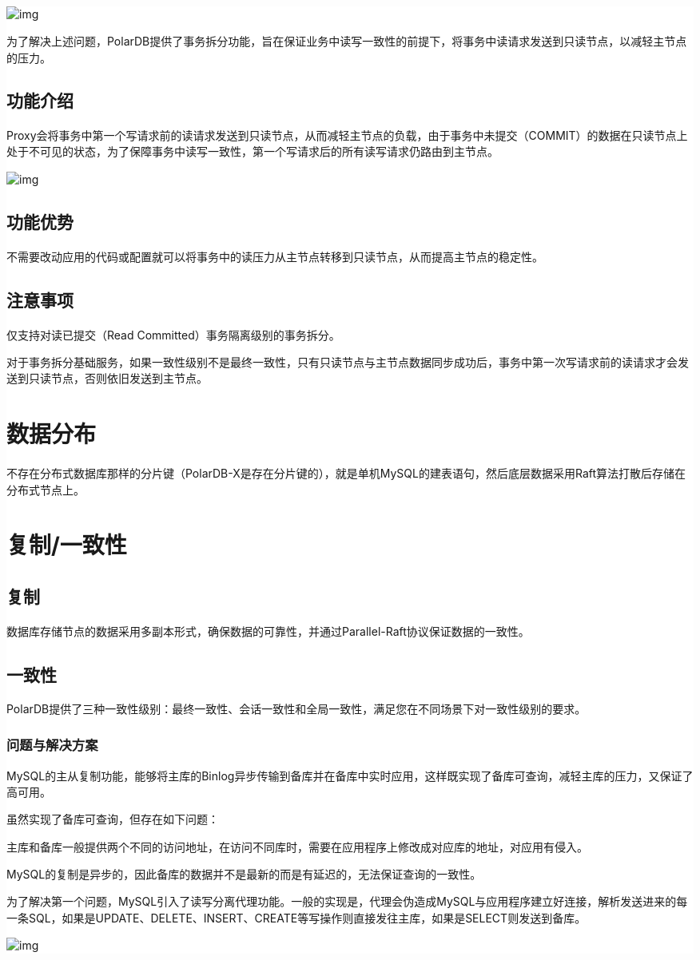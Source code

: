 ![img](file:///C:\Users\大力\AppData\Local\Temp\ksohtml\wps4CFC.tmp.jpg) 

为了解决上述问题，PolarDB提供了事务拆分功能，旨在保证业务中读写一致性的前提下，将事务中读请求发送到只读节点，以减轻主节点的压力。

## 功能介绍

Proxy会将事务中第一个写请求前的读请求发送到只读节点，从而减轻主节点的负载，由于事务中未提交（COMMIT）的数据在只读节点上处于不可见的状态，为了保障事务中读写一致性，第一个写请求后的所有读写请求仍路由到主节点。

![img](file:///C:\Users\大力\AppData\Local\Temp\ksohtml\wps4CFD.tmp.jpg) 

## 功能优势

不需要改动应用的代码或配置就可以将事务中的读压力从主节点转移到只读节点，从而提高主节点的稳定性。

## 注意事项

仅支持对读已提交（Read Committed）事务隔离级别的事务拆分。

对于事务拆分基础服务，如果一致性级别不是最终一致性，只有只读节点与主节点数据同步成功后，事务中第一次写请求前的读请求才会发送到只读节点，否则依旧发送到主节点。

 

# 数据分布

不存在分布式数据库那样的分片键（PolarDB-X是存在分片键的），就是单机MySQL的建表语句，然后底层数据采用Raft算法打散后存储在分布式节点上。

 

# 复制/一致性

## 复制

数据库存储节点的数据采用多副本形式，确保数据的可靠性，并通过Parallel-Raft协议保证数据的一致性。

## 一致性

PolarDB提供了三种一致性级别：最终一致性、会话一致性和全局一致性，满足您在不同场景下对一致性级别的要求。

### **问题与解决方案**

MySQL的主从复制功能，能够将主库的Binlog异步传输到备库并在备库中实时应用，这样既实现了备库可查询，减轻主库的压力，又保证了高可用。

虽然实现了备库可查询，但存在如下问题：

主库和备库一般提供两个不同的访问地址，在访问不同库时，需要在应用程序上修改成对应库的地址，对应用有侵入。

MySQL的复制是异步的，因此备库的数据并不是最新的而是有延迟的，无法保证查询的一致性。

为了解决第一个问题，MySQL引入了读写分离代理功能。一般的实现是，代理会伪造成MySQL与应用程序建立好连接，解析发送进来的每一条SQL，如果是UPDATE、DELETE、INSERT、CREATE等写操作则直接发往主库，如果是SELECT则发送到备库。

![img](file:///C:\Users\大力\AppData\Local\Temp\ksohtml\wps4D0D.tmp.jpg) 
